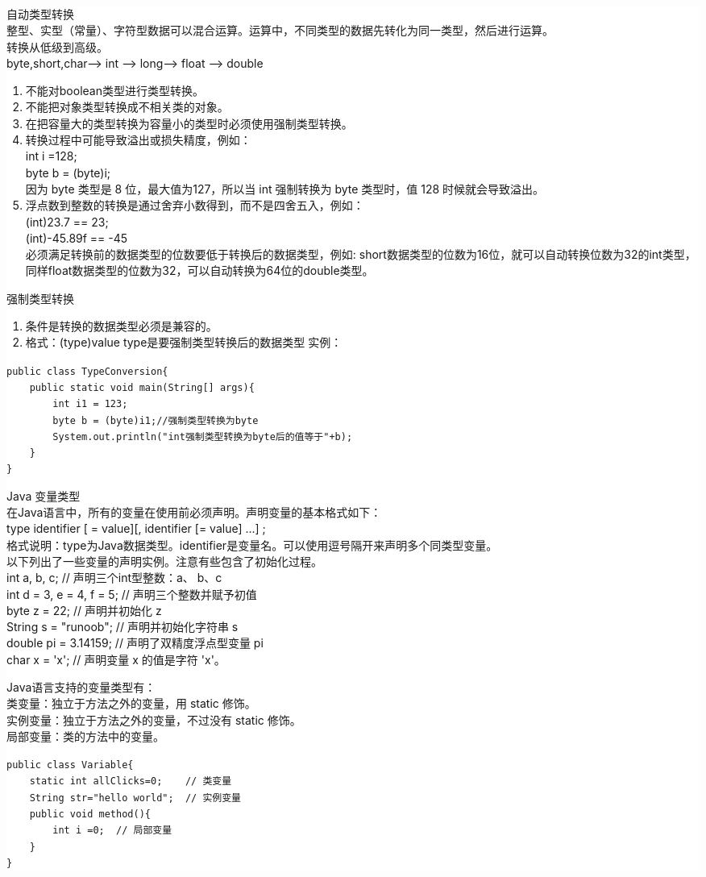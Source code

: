 自动类型转换  
整型、实型（常量）、字符型数据可以混合运算。运算中，不同类型的数据先转化为同一类型，然后进行运算。  
转换从低级到高级。  
byte,short,char—> int —> long—> float —> double  
1. 不能对boolean类型进行类型转换。  
2. 不能把对象类型转换成不相关类的对象。  
3. 在把容量大的类型转换为容量小的类型时必须使用强制类型转换。  
4. 转换过程中可能导致溢出或损失精度，例如：  
int i =128;  
byte b = (byte)i;  
因为 byte 类型是 8 位，最大值为127，所以当 int 强制转换为 byte 类型时，值 128 时候就会导致溢出。  
5. 浮点数到整数的转换是通过舍弃小数得到，而不是四舍五入，例如：  
(int)23.7 == 23;  
(int)-45.89f == -45  
必须满足转换前的数据类型的位数要低于转换后的数据类型，例如: short数据类型的位数为16位，就可以自动转换位数为32的int类型，同样float数据类型的位数为32，可以自动转换为64位的double类型。  
  
强制类型转换  
1. 条件是转换的数据类型必须是兼容的。  
2. 格式：(type)value type是要强制类型转换后的数据类型 实例：  
```  
public class TypeConversion{  
    public static void main(String[] args){  
        int i1 = 123;  
        byte b = (byte)i1;//强制类型转换为byte  
        System.out.println("int强制类型转换为byte后的值等于"+b);  
    }  
}  
```  
  
Java 变量类型  
在Java语言中，所有的变量在使用前必须声明。声明变量的基本格式如下：  
type identifier [ = value][, identifier [= value] ...] ;  
格式说明：type为Java数据类型。identifier是变量名。可以使用逗号隔开来声明多个同类型变量。  
以下列出了一些变量的声明实例。注意有些包含了初始化过程。  
int a, b, c;         // 声明三个int型整数：a、 b、c  
int d = 3, e = 4, f = 5; // 声明三个整数并赋予初值  
byte z = 22;         // 声明并初始化 z  
String s = "runoob";  // 声明并初始化字符串 s  
double pi = 3.14159; // 声明了双精度浮点型变量 pi  
char x = 'x';        // 声明变量 x 的值是字符 'x'。  
  
Java语言支持的变量类型有：  
类变量：独立于方法之外的变量，用 static 修饰。  
实例变量：独立于方法之外的变量，不过没有 static 修饰。  
局部变量：类的方法中的变量。  
```  
public class Variable{  
    static int allClicks=0;    // 类变量  
    String str="hello world";  // 实例变量  
    public void method(){  
        int i =0;  // 局部变量  
    }  
}  
```  
  